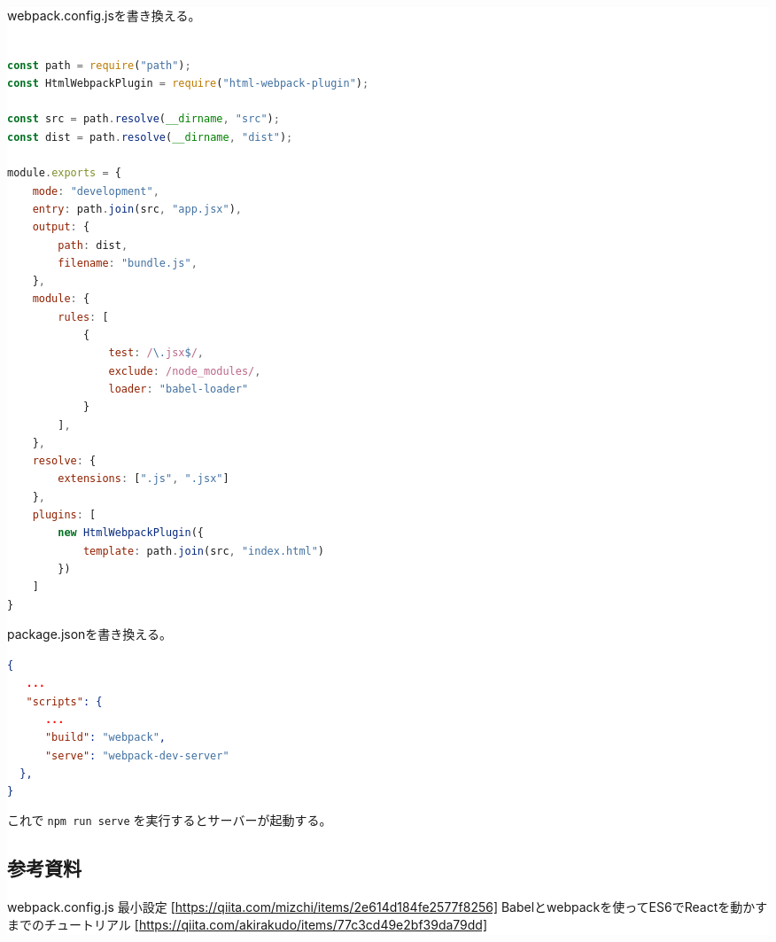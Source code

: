 webpack.config.jsを書き換える。
```javascript

const path = require("path");
const HtmlWebpackPlugin = require("html-webpack-plugin");

const src = path.resolve(__dirname, "src");
const dist = path.resolve(__dirname, "dist");

module.exports = {
    mode: "development",
    entry: path.join(src, "app.jsx"),
    output: {
        path: dist,
        filename: "bundle.js",
    },
    module: {
        rules: [
            {
                test: /\.jsx$/,
                exclude: /node_modules/,
                loader: "babel-loader"
            }
        ],
    },
    resolve: {
        extensions: [".js", ".jsx"]
    },
    plugins: [
        new HtmlWebpackPlugin({
            template: path.join(src, "index.html")
        })
    ]
}
```

package.jsonを書き換える。

```json
{
   ...
   "scripts": {
      ...
      "build": "webpack",
      "serve": "webpack-dev-server"
  },
}
```

これで `npm run serve` を実行するとサーバーが起動する。  

## 参考資料
webpack.config.js 最小設定 [https://qiita.com/mizchi/items/2e614d184fe2577f8256]
Babelとwebpackを使ってES6でReactを動かすまでのチュートリアル [https://qiita.com/akirakudo/items/77c3cd49e2bf39da79dd]
